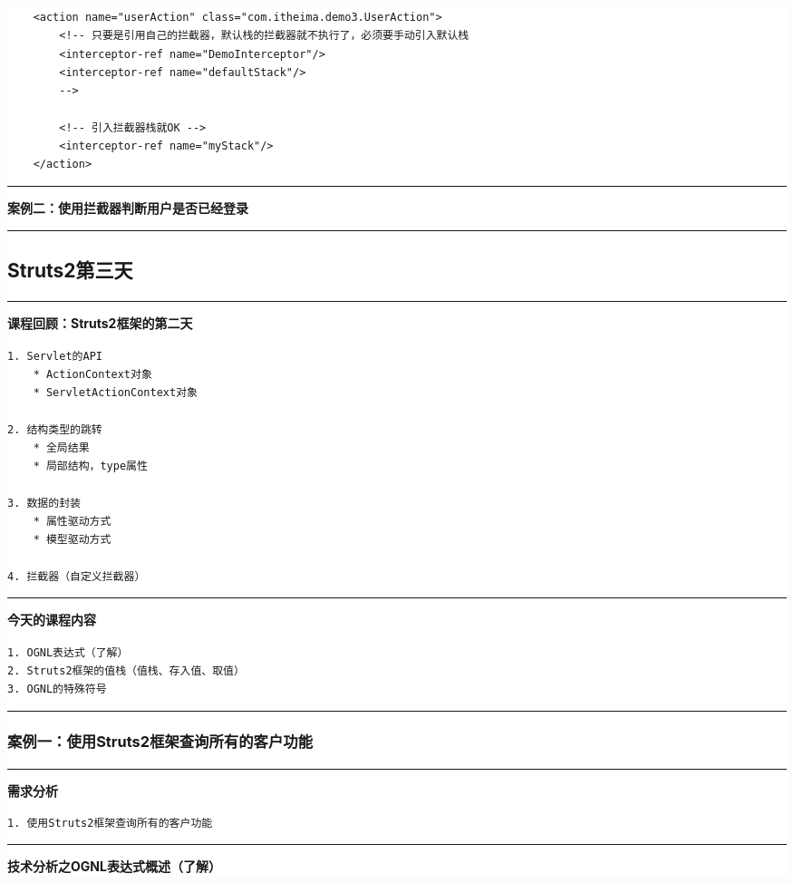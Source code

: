 		<action name="userAction" class="com.itheima.demo3.UserAction">
			<!-- 只要是引用自己的拦截器，默认栈的拦截器就不执行了，必须要手动引入默认栈 
			<interceptor-ref name="DemoInterceptor"/>
			<interceptor-ref name="defaultStack"/>
			-->
			
			<!-- 引入拦截器栈就OK -->
			<interceptor-ref name="myStack"/>
		</action>

----------
	
**案例二：使用拦截器判断用户是否已经登录**

----------------------------------------------------------------------------------------------------------------------------------

## Struts2第三天 ##
	
----------
	
**课程回顾：Struts2框架的第二天**
	
	1. Servlet的API
		* ActionContext对象
		* ServletActionContext对象
	
	2. 结构类型的跳转
		* 全局结果
		* 局部结构，type属性
	
	3. 数据的封装
		* 属性驱动方式
		* 模型驱动方式
	
	4. 拦截器（自定义拦截器）
	
----------
	
**今天的课程内容**
	
	1. OGNL表达式（了解）
	2. Struts2框架的值栈（值栈、存入值、取值）
	3. OGNL的特殊符号
	
----------
	
### 案例一：使用Struts2框架查询所有的客户功能 ###
	
----------
	
**需求分析**
	
	1. 使用Struts2框架查询所有的客户功能
	
----------
	
**技术分析之OGNL表达式概述（了解）**
	